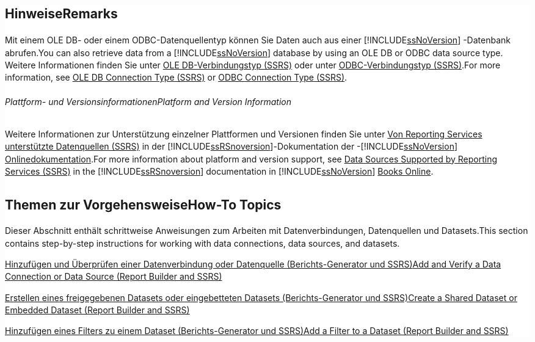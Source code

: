   
##  <a name="remarks"></a><a name="Remarks"></a> <span data-ttu-id="54a50-181">Hinweise</span><span class="sxs-lookup"><span data-stu-id="54a50-181">Remarks</span></span>  
 <span data-ttu-id="54a50-182">Mit einem OLE DB- oder einem ODBC-Datenquellentyp können Sie Daten auch aus einer [!INCLUDE[ssNoVersion](../../includes/ssnoversion-md.md)] -Datenbank abrufen.</span><span class="sxs-lookup"><span data-stu-id="54a50-182">You can also retrieve data from a [!INCLUDE[ssNoVersion](../../includes/ssnoversion-md.md)] database by using an OLE DB or ODBC data source type.</span></span> <span data-ttu-id="54a50-183">Weitere Informationen finden Sie unter [OLE DB-Verbindungstyp (SSRS)](ole-db-connection-type-ssrs.md) oder unter [ODBC-Verbindungstyp (SSRS)](odbc-connection-type-ssrs.md).</span><span class="sxs-lookup"><span data-stu-id="54a50-183">For more information, see [OLE DB Connection Type &#40;SSRS&#41;](ole-db-connection-type-ssrs.md) or [ODBC Connection Type &#40;SSRS&#41;](odbc-connection-type-ssrs.md).</span></span>  
  
###### <a name="platform-and-version-information"></a><span data-ttu-id="54a50-184">Plattform- und Versionsinformationen</span><span class="sxs-lookup"><span data-stu-id="54a50-184">Platform and Version Information</span></span>  
 <span data-ttu-id="54a50-185">Weitere Informationen zur Unterstützung einzelner Plattformen und Versionen finden Sie unter [Von Reporting Services unterstützte Datenquellen &#40;SSRS&#41;](../create-deploy-and-manage-mobile-and-paginated-reports.md) in der [!INCLUDE[ssRSnoversion](../../../includes/ssrsnoversion-md.md)]-Dokumentation der -[!INCLUDE[ssNoVersion](../../includes/ssnoversion-md.md)] [Onlinedokumentation](https://go.microsoft.com/fwlink/?linkid=121312).</span><span class="sxs-lookup"><span data-stu-id="54a50-185">For more information about platform and version support, see [Data Sources Supported by Reporting Services &#40;SSRS&#41;](../create-deploy-and-manage-mobile-and-paginated-reports.md) in the [!INCLUDE[ssRSnoversion](../../../includes/ssrsnoversion-md.md)] documentation in [!INCLUDE[ssNoVersion](../../includes/ssnoversion-md.md)] [Books Online](https://go.microsoft.com/fwlink/?linkid=121312).</span></span>  
  
  
##  <a name="how-to-topics"></a><a name="HowTo"></a> <span data-ttu-id="54a50-186">Themen zur Vorgehensweise</span><span class="sxs-lookup"><span data-stu-id="54a50-186">How-To Topics</span></span>  
 <span data-ttu-id="54a50-187">Dieser Abschnitt enthält schrittweise Anweisungen zum Arbeiten mit Datenverbindungen, Datenquellen und Datasets.</span><span class="sxs-lookup"><span data-stu-id="54a50-187">This section contains step-by-step instructions for working with data connections, data sources, and datasets.</span></span>  
  
 [<span data-ttu-id="54a50-188">Hinzufügen und Überprüfen einer Datenverbindung oder Datenquelle &#40;Berichts-Generator und SSRS&#41;</span><span class="sxs-lookup"><span data-stu-id="54a50-188">Add and Verify a Data Connection or Data Source &#40;Report Builder and SSRS&#41;</span></span>](add-and-verify-a-data-connection-report-builder-and-ssrs.md)  
  
 [<span data-ttu-id="54a50-189">Erstellen eines freigegebenen Datasets oder eingebetteten Datasets &#40;Berichts-Generator und SSRS&#41;</span><span class="sxs-lookup"><span data-stu-id="54a50-189">Create a Shared Dataset or Embedded Dataset &#40;Report Builder and SSRS&#41;</span></span>](create-a-shared-dataset-or-embedded-dataset-report-builder-and-ssrs.md)  
  
 [<span data-ttu-id="54a50-190">Hinzufügen eines Filters zu einem Dataset &#40;Berichts-Generator und SSRS&#41;</span><span class="sxs-lookup"><span data-stu-id="54a50-190">Add a Filter to a Dataset &#40;Report Builder and SSRS&#41;</span></span>](add-a-filter-to-a-dataset-report-builder-and-ssrs.md)  
  